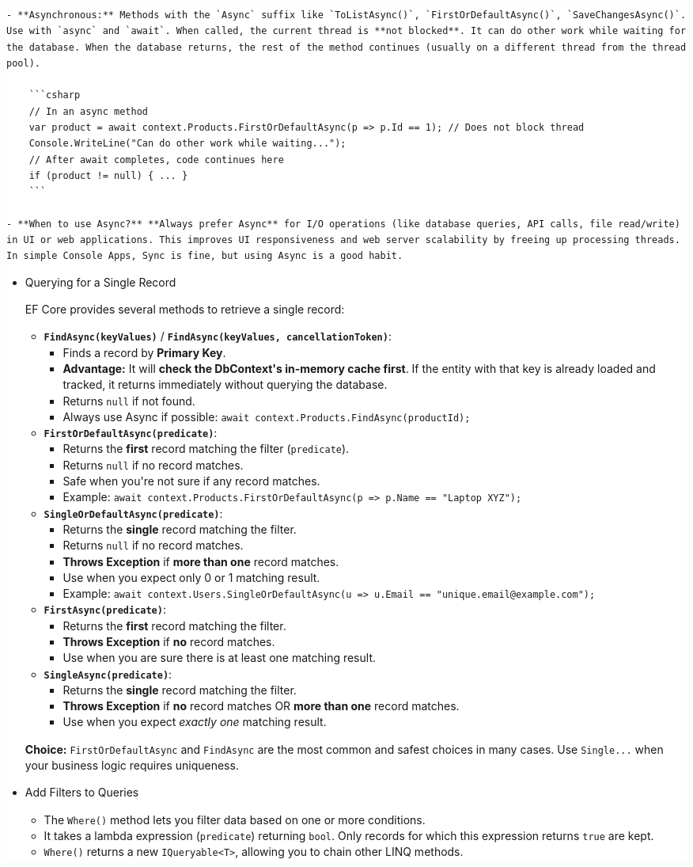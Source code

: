     - **Asynchronous:** Methods with the `Async` suffix like `ToListAsync()`, `FirstOrDefaultAsync()`, `SaveChangesAsync()`. Use with `async` and `await`. When called, the current thread is **not blocked**. It can do other work while waiting for the database. When the database returns, the rest of the method continues (usually on a different thread from the thread pool).
        
        ```csharp
        // In an async method
        var product = await context.Products.FirstOrDefaultAsync(p => p.Id == 1); // Does not block thread
        Console.WriteLine("Can do other work while waiting...");
        // After await completes, code continues here
        if (product != null) { ... }
        ```
        
    - **When to use Async?** **Always prefer Async** for I/O operations (like database queries, API calls, file read/write) in UI or web applications. This improves UI responsiveness and web server scalability by freeing up processing threads. In simple Console Apps, Sync is fine, but using Async is a good habit.
- Querying for a Single Record
    
    EF Core provides several methods to retrieve a single record:
    
    - **`FindAsync(keyValues)`** / **`FindAsync(keyValues, cancellationToken)`**:
        - Finds a record by **Primary Key**.
        - **Advantage:** It will **check the DbContext's in-memory cache first**. If the entity with that key is already loaded and tracked, it returns immediately without querying the database.
        - Returns `null` if not found.
        - Always use Async if possible: `await context.Products.FindAsync(productId);`
    - **`FirstOrDefaultAsync(predicate)`**:
        - Returns the **first** record matching the filter (`predicate`).
        - Returns `null` if no record matches.
        - Safe when you're not sure if any record matches.
        - Example: `await context.Products.FirstOrDefaultAsync(p => p.Name == "Laptop XYZ");`
    - **`SingleOrDefaultAsync(predicate)`**:
        - Returns the **single** record matching the filter.
        - Returns `null` if no record matches.
        - **Throws Exception** if **more than one** record matches.
        - Use when you expect only 0 or 1 matching result.
        - Example: `await context.Users.SingleOrDefaultAsync(u => u.Email == "unique.email@example.com");`
    - **`FirstAsync(predicate)`**:
        - Returns the **first** record matching the filter.
        - **Throws Exception** if **no** record matches.
        - Use when you are sure there is at least one matching result.
    - **`SingleAsync(predicate)`**:
        - Returns the **single** record matching the filter.
        - **Throws Exception** if **no** record matches OR **more than one** record matches.
        - Use when you expect *exactly one* matching result.
    
    **Choice:** `FirstOrDefaultAsync` and `FindAsync` are the most common and safest choices in many cases. Use `Single...` when your business logic requires uniqueness.
    
- Add Filters to Queries
    - The `Where()` method lets you filter data based on one or more conditions.
    - It takes a lambda expression (`predicate`) returning `bool`. Only records for which this expression returns `true` are kept.
    - `Where()` returns a new `IQueryable<T>`, allowing you to chain other LINQ methods.
        